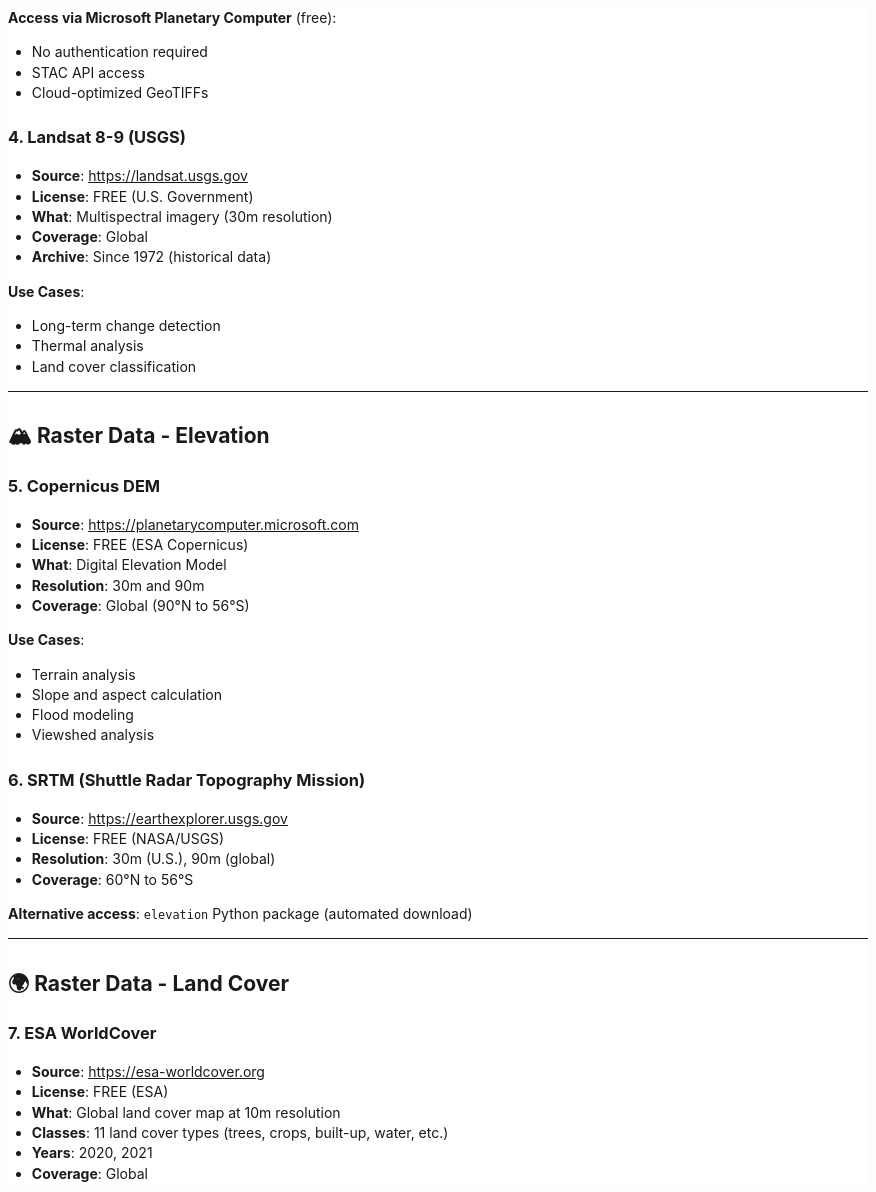 **Access via Microsoft Planetary Computer** (free):
- No authentication required
- STAC API access
- Cloud-optimized GeoTIFFs

### 4. Landsat 8-9 (USGS)
- **Source**: https://landsat.usgs.gov
- **License**: FREE (U.S. Government)
- **What**: Multispectral imagery (30m resolution)
- **Coverage**: Global
- **Archive**: Since 1972 (historical data)

**Use Cases**:
- Long-term change detection
- Thermal analysis
- Land cover classification

---

## 🏔️ Raster Data - Elevation

### 5. Copernicus DEM
- **Source**: https://planetarycomputer.microsoft.com
- **License**: FREE (ESA Copernicus)
- **What**: Digital Elevation Model
- **Resolution**: 30m and 90m
- **Coverage**: Global (90°N to 56°S)

**Use Cases**:
- Terrain analysis
- Slope and aspect calculation
- Flood modeling
- Viewshed analysis

### 6. SRTM (Shuttle Radar Topography Mission)
- **Source**: https://earthexplorer.usgs.gov
- **License**: FREE (NASA/USGS)
- **Resolution**: 30m (U.S.), 90m (global)
- **Coverage**: 60°N to 56°S

**Alternative access**: `elevation` Python package (automated download)

---

## 🌍 Raster Data - Land Cover

### 7. ESA WorldCover
- **Source**: https://esa-worldcover.org
- **License**: FREE (ESA)
- **What**: Global land cover map at 10m resolution
- **Classes**: 11 land cover types (trees, crops, built-up, water, etc.)
- **Years**: 2020, 2021
- **Coverage**: Global
